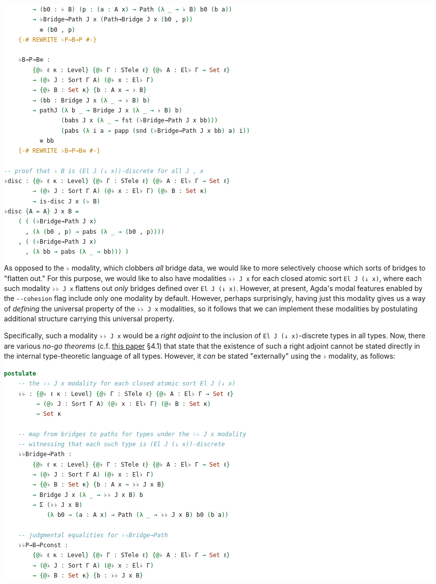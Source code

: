 ```agda
        → (b0 : ♭ B) (p : (a : A x) → Path (λ _ → ♭ B) b0 (b a))
        → ♭Bridge→Path J x (Path→Bridge J x (b0 , p)) 
          ≡ (b0 , p)
    {-# REWRITE ♭P→B→P #-}

    ♭B→P→B≡ : 
        {@♭ ℓ κ : Level} {@♭ Γ : STele ℓ} {@♭ A : El♭ Γ → Set ℓ}
        → (@♭ J : Sort Γ A) (@♭ x : El♭ Γ)
        → {@♭ B : Set κ} {b : A x → ♭ B}
        → (bb : Bridge J x (λ _ → ♭ B) b)
        → pathJ (λ b _ → Bridge J x (λ _ → ♭ B) b)
                (babs J x (λ _ → fst (♭Bridge→Path J x bb)))
                (pabs (λ i a → papp (snd (♭Bridge→Path J x bb) a) i))
          ≡ bb
    {-# REWRITE ♭B→P→B≡ #-}

-- proof that ♭ B is (El J (↓ x))-discrete for all J , x
♭disc : {@♭ ℓ κ : Level} {@♭ Γ : STele ℓ} {@♭ A : El♭ Γ → Set ℓ}
        → (@♭ J : Sort Γ A) (@♭ x : El♭ Γ) (@♭ B : Set κ)
        → is-disc J x (♭ B)
♭disc {A = A} J x B = 
    ( ( (♭Bridge→Path J x) 
      , (λ (b0 , p) → pabs (λ _ → (b0 , p)))) 
    , ( (♭Bridge→Path J x) 
      , (λ bb → pabs (λ _ → bb))) )
```

As opposed to the `♭` modality, which clobbers *all* bridge data, we would like to more selectively choose which sorts of bridges to "flatten out." For this purpose, we would like to also have modalities `♭♭ J x` for each closed atomic sort `El J (↓ x)`, where each such modality `♭♭ J x` flattens out *only* bridges defined over `El J (↓ x)`. However, at present, Agda's modal features enabled by the `--cohesion` flag include only one modality by default. However, perhaps surprisingly, having just this modality gives us a way of *defining* the universal property of the `♭♭ J x` modalities, so it follows that we can implement these modalities by postulating additional structure carrying this universal property.

Specifically, such a modality `♭♭ J x` would be a *right adjoint* to the inclusion of `El J (↓ x)`-discrete types in all types. Now, there are various *no-go theorems* (c.f. [this paper](https://arxiv.org/abs/1509.07584) §4.1) that state that the existence of such a right adjoint cannot be stated directly in the internal type-theoretic language of all types. However, it *can* be stated "externally" using the `♭` modality, as follows:

```agda
postulate
    -- the ♭♭ J x modality for each closed atomic sort El J (↓ x)
    ♭♭ : {@♭ ℓ κ : Level} {@♭ Γ : STele ℓ} {@♭ A : El♭ Γ → Set ℓ}
         → (@♭ J : Sort Γ A) (@♭ x : El♭ Γ) (@♭ B : Set κ)
         → Set κ
    
    -- map from bridges to paths for types under the ♭♭ J x modality
    -- witnessing that each such type is (El J (↓ x))-discrete
    ♭♭Bridge→Path : 
        {@♭ ℓ κ : Level} {@♭ Γ : STele ℓ} {@♭ A : El♭ Γ → Set ℓ}
        → (@♭ J : Sort Γ A) (@♭ x : El♭ Γ)
        → {@♭ B : Set κ} {b : A x → ♭♭ J x B}
        → Bridge J x (λ _ → ♭♭ J x B) b
        → Σ (♭♭ J x B) 
            (λ b0 → (a : A x) → Path (λ _ → ♭♭ J x B) b0 (b a))
    
    -- judgmental equalities for ♭♭Bridge→Path
    ♭♭P→B→Pconst : 
        {@♭ ℓ κ : Level} {@♭ Γ : STele ℓ} {@♭ A : El♭ Γ → Set ℓ}
        → (@♭ J : Sort Γ A) (@♭ x : El♭ Γ)
        → {@♭ B : Set κ} {b : ♭♭ J x B}
```